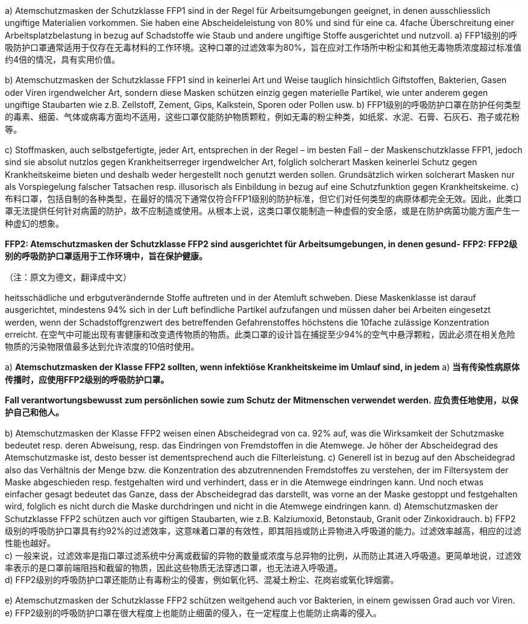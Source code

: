 a) Atemschutzmasken der Schutzklasse FFP1 sind in der Regel für Arbeitsumgebungen geeignet, in denen ausschliesslich ungiftige Materialien vorkommen. Sie haben eine Abscheideleistung von 80% und sind für eine ca. 4fache Überschreitung einer Arbeitsplatzbelastung in bezug auf Schadstoffe wie Staub und andere ungiftige Stoffe ausgerichtet und nutzvoll.
a) FFP1级别的呼吸防护口罩通常适用于仅存在无毒材料的工作环境。这种口罩的过滤效率为80%，旨在应对工作场所中粉尘和其他无毒物质浓度超过标准值约4倍的情况，具有实用价值。

b) Atemschutzmasken der Schutzklasse FFP1 sind in keinerlei Art und Weise tauglich hinsichtlich Giftstoffen, Bakterien, Gasen oder Viren irgendwelcher Art, sondern diese Masken schützen einzig gegen materielle Partikel, wie unter anderem gegen ungiftige Staubarten wie z.B. Zellstoff, Zement, Gips, Kalkstein, Sporen oder Pollen usw.
b) FFP1级别的呼吸防护口罩在防护任何类型的毒素、细菌、气体或病毒方面均不适用，这些口罩仅能防护物质颗粒，例如无毒的粉尘种类，如纸浆、水泥、石膏、石灰石、孢子或花粉等。

c) Stoffmasken, auch selbstgefertigte, jeder Art, entsprechen in der Regel – im besten Fall – der Maskenschutzklasse FFP1, jedoch sind sie absolut nutzlos gegen Krankheitserreger irgendwelcher Art, folglich solcherart Masken keinerlei Schutz gegen Krankheitskeime bieten und deshalb weder hergestellt noch genutzt werden sollen. Grundsätzlich wirken solcherart Masken nur als Vorspiegelung falscher Tatsachen resp. illusorisch als Einbildung in bezug auf eine Schutzfunktion gegen Krankheitskeime.
c) 布料口罩，包括自制的各种类型，在最好的情况下通常仅符合FFP1级别的防护标准，但它们对任何类型的病原体都完全无效。因此，此类口罩无法提供任何针对病菌的防护，故不应制造或使用。从根本上说，这类口罩仅能制造一种虚假的安全感，或是在防护病菌功能方面产生一种虚幻的想象。

**FFP2: Atemschutzmasken der Schutzklasse FFP2 sind ausgerichtet für Arbeitsumgebungen, in denen gesund-**
**FFP2: FFP2级别的呼吸防护口罩适用于工作环境中，旨在保护健康。**

（注：原文为德文，翻译成中文）

heitsschädliche und erbgutverändernde Stoffe auftreten und in der Atemluft schweben. Diese Maskenklasse ist darauf ausgerichtet, mindestens 94% sich in der Luft befindliche Partikel aufzufangen und müssen daher bei Arbeiten eingesetzt werden, wenn der Schadstoffgrenzwert des betreffenden Gefahrenstoffes höchstens die 10fache zulässige Konzentration erreicht.
在空气中可能出现有害健康和改变遗传物质的物质。此类口罩的设计旨在捕捉至少94%的空气中悬浮颗粒，因此必须在相关危险物质的污染物限值最多达到允许浓度的10倍时使用。

a) **Atemschutzmasken der Klasse FFP2 sollten, wenn infektiöse Krankheitskeime im Umlauf sind, in jedem**
a) **当有传染性病原体传播时，应使用FFP2级别的呼吸防护口罩。**

**Fall verantwortungsbewusst zum persönlichen sowie zum Schutz der Mitmenschen verwendet werden.**
**应负责任地使用，以保护自己和他人。**

b) Atemschutzmasken der Klasse FFP2 weisen einen Abscheidegrad von ca. 92% auf, was die Wirksamkeit der Schutzmaske bedeutet resp. deren Abweisung, resp. das Eindringen von Fremdstoffen in die Atemwege. Je höher der Abscheidegrad des Atemschutzmaske ist, desto besser ist dementsprechend auch die Filterleistung. c) Generell ist in bezug auf den Abscheidegrad also das Verhältnis der Menge bzw. die Konzentration des abzutrennenden Fremdstoffes zu verstehen, der im Filtersystem der Maske abgeschieden resp. festgehalten wird und verhindert, dass er in die Atemwege eindringen kann. Und noch etwas einfacher gesagt bedeutet das Ganze, dass der Abscheidegrad das darstellt, was vorne an der Maske gestoppt und festgehalten wird, folglich es nicht durch die Maske durchdringen und nicht in die Atemwege eindringen kann. d) Atemschutzmasken der Schutzklasse FFP2 schützen auch vor giftigen Staubarten, wie z.B. Kalziumoxid, Betonstaub, Granit oder Zinkoxidrauch.
b) FFP2级别的呼吸防护口罩具有约92%的过滤效率，这意味着口罩的有效性，即其阻挡或防止异物进入呼吸道的能力。过滤效率越高，相应的过滤性能也越好。  
c) 一般来说，过滤效率是指口罩过滤系统中分离或截留的异物的数量或浓度与总异物的比例，从而防止其进入呼吸道。更简单地说，过滤效率表示的是口罩前端阻挡和截留的物质，因此这些物质无法穿透口罩，也无法进入呼吸道。  
d) FFP2级别的呼吸防护口罩还能防止有毒粉尘的侵害，例如氧化钙、混凝土粉尘、花岗岩或氧化锌烟雾。

e) Atemschutzmasken der Schutzklasse FFP2 schützen weitgehend auch vor Bakterien, in einem gewissen Grad auch vor Viren.
e) FFP2级别的呼吸防护口罩在很大程度上也能防止细菌的侵入，在一定程度上也能防止病毒的侵入。

